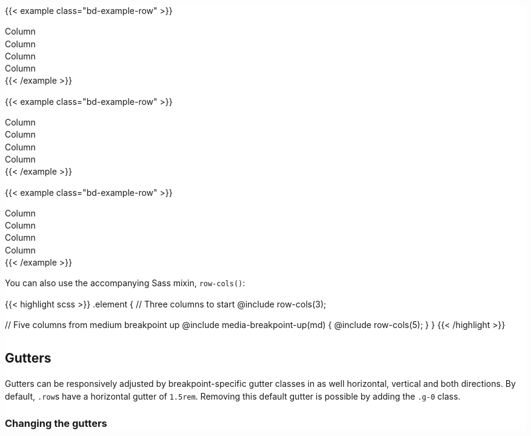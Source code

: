 {{< example class="bd-example-row" >}}
<div class="container">
  <div class="row row-cols-4">
    <div class="col">Column</div>
    <div class="col">Column</div>
    <div class="col">Column</div>
    <div class="col">Column</div>
  </div>
</div>
{{< /example >}}

{{< example class="bd-example-row" >}}
<div class="container">
  <div class="row row-cols-4">
    <div class="col">Column</div>
    <div class="col">Column</div>
    <div class="col-6">Column</div>
    <div class="col">Column</div>
  </div>
</div>
{{< /example >}}

{{< example class="bd-example-row" >}}
<div class="container">
  <div class="row row-cols-1 row-cols-sm-2 row-cols-md-4">
    <div class="col">Column</div>
    <div class="col">Column</div>
    <div class="col">Column</div>
    <div class="col">Column</div>
  </div>
</div>
{{< /example >}}

You can also use the accompanying Sass mixin, `row-cols()`:

{{< highlight scss >}}
.element {
  // Three columns to start
  @include row-cols(3);

  // Five columns from medium breakpoint up
  @include media-breakpoint-up(md) {
    @include row-cols(5);
  }
}
{{< /highlight >}}

## Gutters

Gutters can be responsively adjusted by breakpoint-specific gutter classes in as well horizontal, vertical and both directions. By default, `.row`s have a horizontal gutter of `1.5rem`. Removing this default gutter is possible by adding the `.g-0` class.

### Changing the gutters
